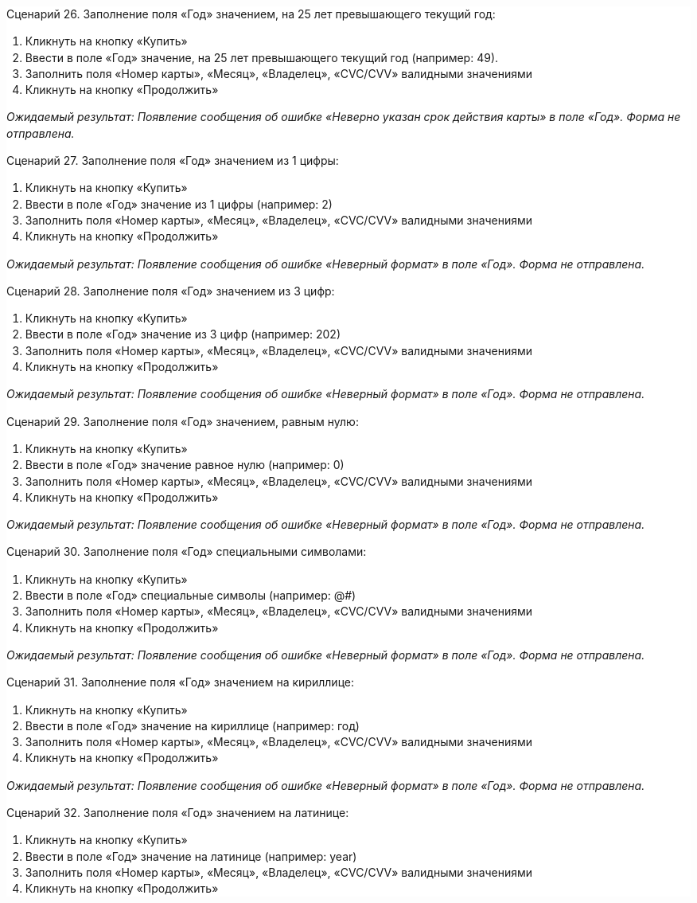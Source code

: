 Сценарий 26. Заполнение поля «Год» значением, на 25 лет превышающего текущий год:
1.	Кликнуть на кнопку «Купить»
2.	Ввести в поле «Год» значение, на 25 лет превышающего текущий год (например: 49).
3.	Заполнить поля «Номер карты», «Месяц», «Владелец», «CVC/CVV» валидными значениями
4.	Кликнуть на кнопку «Продолжить»

*Ожидаемый результат: Появление сообщения об ошибке «Неверно указан срок действия карты» в поле «Год». Форма не отправлена.*

Сценарий 27. Заполнение поля «Год» значением из 1 цифры:
1.	Кликнуть на кнопку «Купить»
2.	Ввести в поле «Год» значение из 1 цифры (например: 2)
3.	Заполнить поля «Номер карты», «Месяц», «Владелец», «CVC/CVV» валидными значениями
4.	Кликнуть на кнопку «Продолжить»

*Ожидаемый результат: Появление сообщения об ошибке «Неверный формат» в поле «Год». Форма не отправлена.*

Сценарий 28. Заполнение поля «Год» значением из 3 цифр:
1.	Кликнуть на кнопку «Купить»
2.	Ввести в поле «Год» значение из 3 цифр (например: 202)
3.	Заполнить поля «Номер карты», «Месяц», «Владелец», «CVC/CVV» валидными значениями
4.	Кликнуть на кнопку «Продолжить»

*Ожидаемый результат: Появление сообщения об ошибке «Неверный формат» в поле «Год». Форма не отправлена.*

Сценарий 29. Заполнение поля «Год» значением, равным нулю:
1.	Кликнуть на кнопку «Купить»
2.	Ввести в поле «Год» значение равное нулю (например: 0)
3.	Заполнить поля «Номер карты», «Месяц», «Владелец», «CVC/CVV» валидными значениями
4.	Кликнуть на кнопку «Продолжить»

*Ожидаемый результат: Появление сообщения об ошибке «Неверный формат» в поле «Год». Форма не отправлена.*

Сценарий 30. Заполнение поля «Год» специальными символами:
1.	Кликнуть на кнопку «Купить»
2.	Ввести в поле «Год» специальные символы (например: @#)
3.	Заполнить поля «Номер карты», «Месяц», «Владелец», «CVC/CVV» валидными значениями
4.	Кликнуть на кнопку «Продолжить»

*Ожидаемый результат: Появление сообщения об ошибке «Неверный формат» в поле «Год». Форма не отправлена.*

Сценарий 31. Заполнение поля «Год» значением на кириллице:
1.	Кликнуть на кнопку «Купить»
2.	Ввести в поле «Год» значение на кириллице (например: год)
3.	Заполнить поля «Номер карты», «Месяц», «Владелец», «CVC/CVV» валидными значениями
4.	Кликнуть на кнопку «Продолжить»

*Ожидаемый результат: Появление сообщения об ошибке «Неверный формат» в поле «Год». Форма не отправлена.*

Сценарий 32. Заполнение поля «Год» значением на латинице:
1.	Кликнуть на кнопку «Купить»
2.	Ввести в поле «Год» значение на латинице (например: year)
3.	Заполнить поля «Номер карты», «Месяц», «Владелец», «CVC/CVV» валидными значениями
4.	Кликнуть на кнопку «Продолжить»
